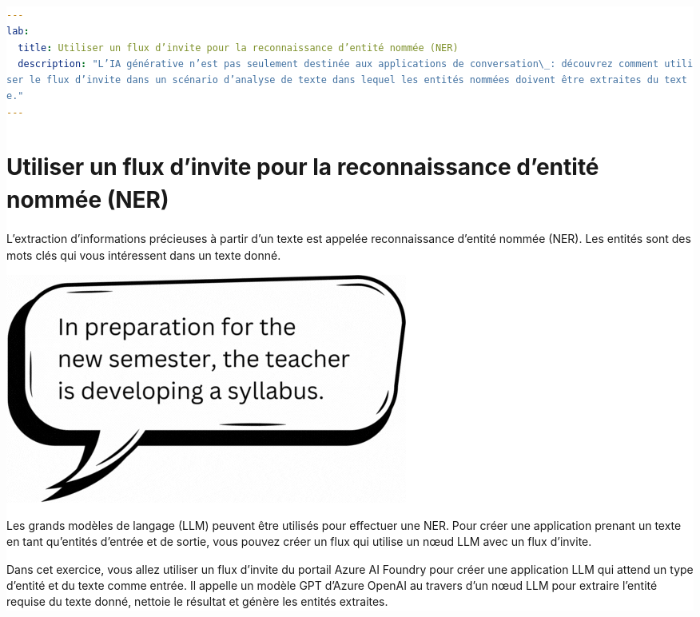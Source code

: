 ```yaml
---
lab:
  title: Utiliser un flux d’invite pour la reconnaissance d’entité nommée (NER)
  description: "L’IA générative n’est pas seulement destinée aux applications de conversation\_: découvrez comment utiliser le flux d’invite dans un scénario d’analyse de texte dans lequel les entités nommées doivent être extraites du texte."
---
```


# Utiliser un flux d’invite pour la reconnaissance d’entité nommée (NER)

L’extraction d’informations précieuses à partir d’un texte est appelée reconnaissance d’entité nommée (NER). Les entités sont des mots clés qui vous intéressent dans un texte donné.

![Extraction d’entités](./media/get-started-prompt-flow-use-case.gif)

Les grands modèles de langage (LLM) peuvent être utilisés pour effectuer une NER. Pour créer une application prenant un texte en tant qu’entités d’entrée et de sortie, vous pouvez créer un flux qui utilise un nœud LLM avec un flux d’invite.

Dans cet exercice, vous allez utiliser un flux d’invite du portail Azure AI Foundry pour créer une application LLM qui attend un type d’entité et du texte comme entrée. Il appelle un modèle GPT d’Azure OpenAI au travers d’un nœud LLM pour extraire l’entité requise du texte donné, nettoie le résultat et génère les entités extraites.
